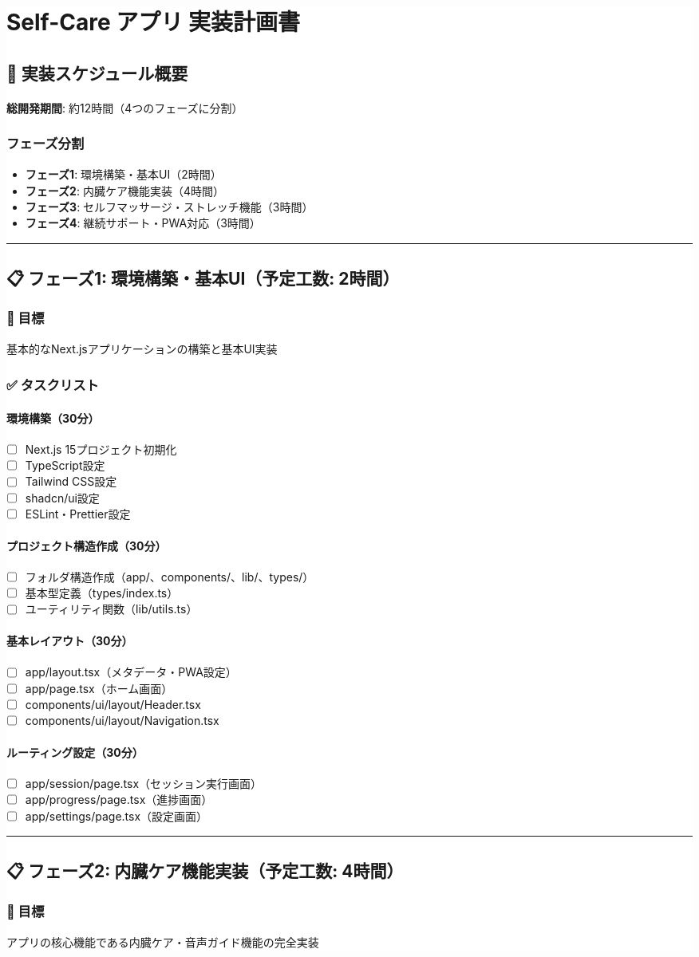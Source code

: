 # Self-Care アプリ 実装計画書

## 🎯 実装スケジュール概要
**総開発期間**: 約12時間（4つのフェーズに分割）

### フェーズ分割
- **フェーズ1**: 環境構築・基本UI（2時間）
- **フェーズ2**: 内臓ケア機能実装（4時間）
- **フェーズ3**: セルフマッサージ・ストレッチ機能（3時間）
- **フェーズ4**: 継続サポート・PWA対応（3時間）

---

## 📋 フェーズ1: 環境構築・基本UI（予定工数: 2時間）

### 🎯 目標
基本的なNext.jsアプリケーションの構築と基本UI実装

### ✅ タスクリスト

#### 環境構築（30分）
- [ ] Next.js 15プロジェクト初期化
- [ ] TypeScript設定
- [ ] Tailwind CSS設定
- [ ] shadcn/ui設定
- [ ] ESLint・Prettier設定

#### プロジェクト構造作成（30分）
- [ ] フォルダ構造作成（app/、components/、lib/、types/）
- [ ] 基本型定義（types/index.ts）
- [ ] ユーティリティ関数（lib/utils.ts）

#### 基本レイアウト（30分）
- [ ] app/layout.tsx（メタデータ・PWA設定）
- [ ] app/page.tsx（ホーム画面）
- [ ] components/ui/layout/Header.tsx
- [ ] components/ui/layout/Navigation.tsx

#### ルーティング設定（30分）
- [ ] app/session/page.tsx（セッション実行画面）
- [ ] app/progress/page.tsx（進捗画面）
- [ ] app/settings/page.tsx（設定画面）

---

## 📋 フェーズ2: 内臓ケア機能実装（予定工数: 4時間）

### 🎯 目標
アプリの核心機能である内臓ケア・音声ガイド機能の完全実装
